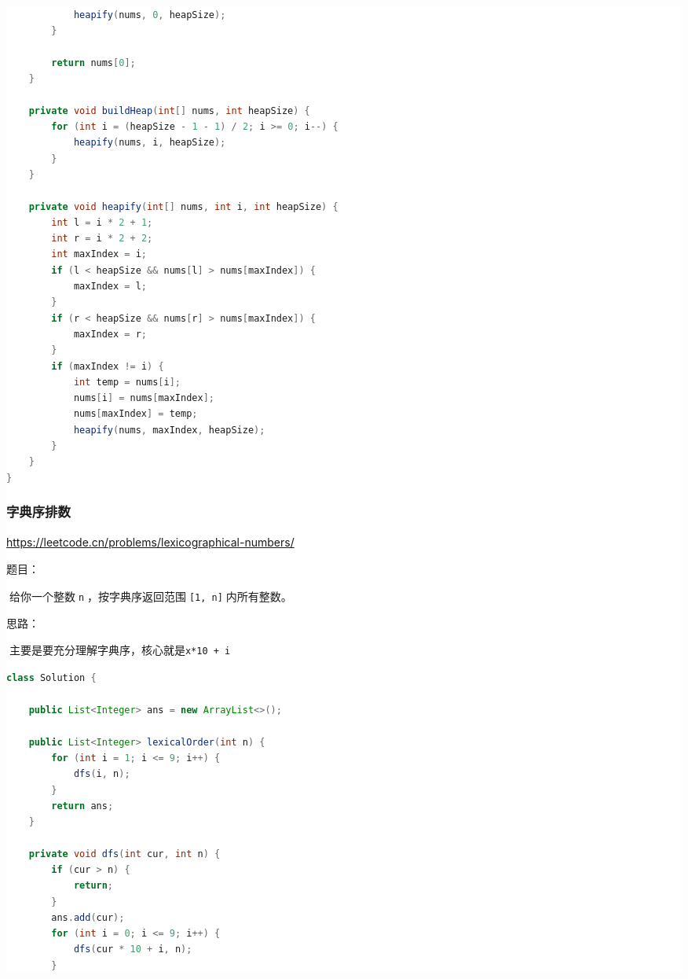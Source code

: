 ```java
            heapify(nums, 0, heapSize);
        }

        return nums[0];
    }

    private void buildHeap(int[] nums, int heapSize) {
        for (int i = (heapSize - 1 - 1) / 2; i >= 0; i--) {
            heapify(nums, i, heapSize);
        }
    }

    private void heapify(int[] nums, int i, int heapSize) {
        int l = i * 2 + 1;
        int r = i * 2 + 2;
        int maxIndex = i;
        if (l < heapSize && nums[l] > nums[maxIndex]) {
            maxIndex = l;
        }
        if (r < heapSize && nums[r] > nums[maxIndex]) {
            maxIndex = r;
        }
        if (maxIndex != i) {
            int temp = nums[i];
            nums[i] = nums[maxIndex];
            nums[maxIndex] = temp;
            heapify(nums, maxIndex, heapSize);
        }
    }
}
```



### 字典序排数

https://leetcode.cn/problems/lexicographical-numbers/

题目：

​	给你一个整数 `n` ，按字典序返回范围 `[1, n]` 内所有整数。

思路：

​	主要是要充分理解字典序，核心就是`x*10 + i`

```java
class Solution {

    public List<Integer> ans = new ArrayList<>();

    public List<Integer> lexicalOrder(int n) {
        for (int i = 1; i <= 9; i++) {
            dfs(i, n);
        }
        return ans;
    }

    private void dfs(int cur, int n) {
        if (cur > n) {
            return;
        }
        ans.add(cur);
        for (int i = 0; i <= 9; i++) {
            dfs(cur * 10 + i, n);
        }
```